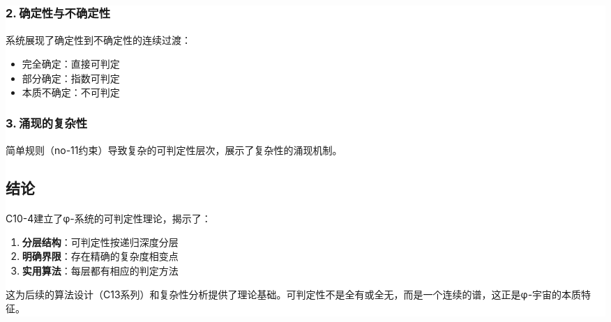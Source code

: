 ### 2. 确定性与不确定性

系统展现了确定性到不确定性的连续过渡：
- 完全确定：直接可判定
- 部分确定：指数可判定
- 本质不确定：不可判定

### 3. 涌现的复杂性

简单规则（no-11约束）导致复杂的可判定性层次，展示了复杂性的涌现机制。

## 结论

C10-4建立了φ-系统的可判定性理论，揭示了：

1. **分层结构**：可判定性按递归深度分层
2. **明确界限**：存在精确的复杂度相变点
3. **实用算法**：每层都有相应的判定方法

这为后续的算法设计（C13系列）和复杂性分析提供了理论基础。可判定性不是全有或全无，而是一个连续的谱，这正是φ-宇宙的本质特征。